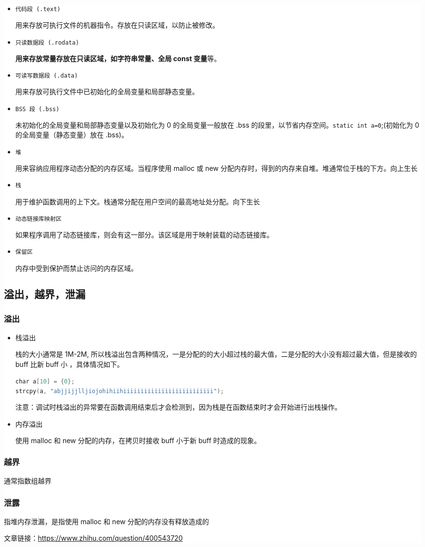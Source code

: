 - `代码段 (.text)`

  用来存放可执行文件的机器指令。存放在只读区域，以防止被修改。

- `只读数据段 (.rodata)`

  **用来存放常量存放在只读区域，如字符串常量、全局 const 变量**等。

- `可读写数据段 (.data)`

  用来存放可执行文件中已初始化的全局变量和局部静态变量。

- `BSS 段 (.bss)`

  未初始化的全局变量和局部静态变量以及初始化为 0 的全局变量一般放在 .bss 的段里，以节省内存空间。`static int a=0`;(初始化为 0 的全局变量（静态变量）放在 .bss)。

- `堆`

  用来容纳应用程序动态分配的内存区域。当程序使用 malloc 或 new 分配内存时，得到的内存来自堆。堆通常位于栈的下方。向上生长

- `栈`

  用于维护函数调用的上下文。栈通常分配在用户空间的最高地址处分配。向下生长

- `动态链接库映射区`

  如果程序调用了动态链接库，则会有这一部分。该区域是用于映射装载的动态链接库。

- `保留区`

  内存中受到保护而禁止访问的内存区域。

## 溢出，越界，泄漏

### 溢出

- 栈溢出

  栈的大小通常是 1M-2M, 所以栈溢出包含两种情况，一是分配的的大小超过栈的最大值，二是分配的大小没有超过最大值，但是接收的 buff 比新 buff 小 ，具体情况如下。

  ```c++
  char a[10] = {0};
  strcpy(a, "abjjijjlljiojohihiihiiiiiiiiiiiiiiiiiiiiiiiiii");

  ```

  注意：调试时栈溢出的异常要在函数调用结束后才会检测到，因为栈是在函数结束时才会开始进行出栈操作。

- 内存溢出

  使用 malloc 和 new 分配的内存，在拷贝时接收 buff 小于新 buff 时造成的现象。

### 越界

通常指数组越界

### 泄露

指堆内存泄漏，是指使用 malloc 和 new 分配的内存没有释放造成的

文章链接：https://www.zhihu.com/question/400543720
